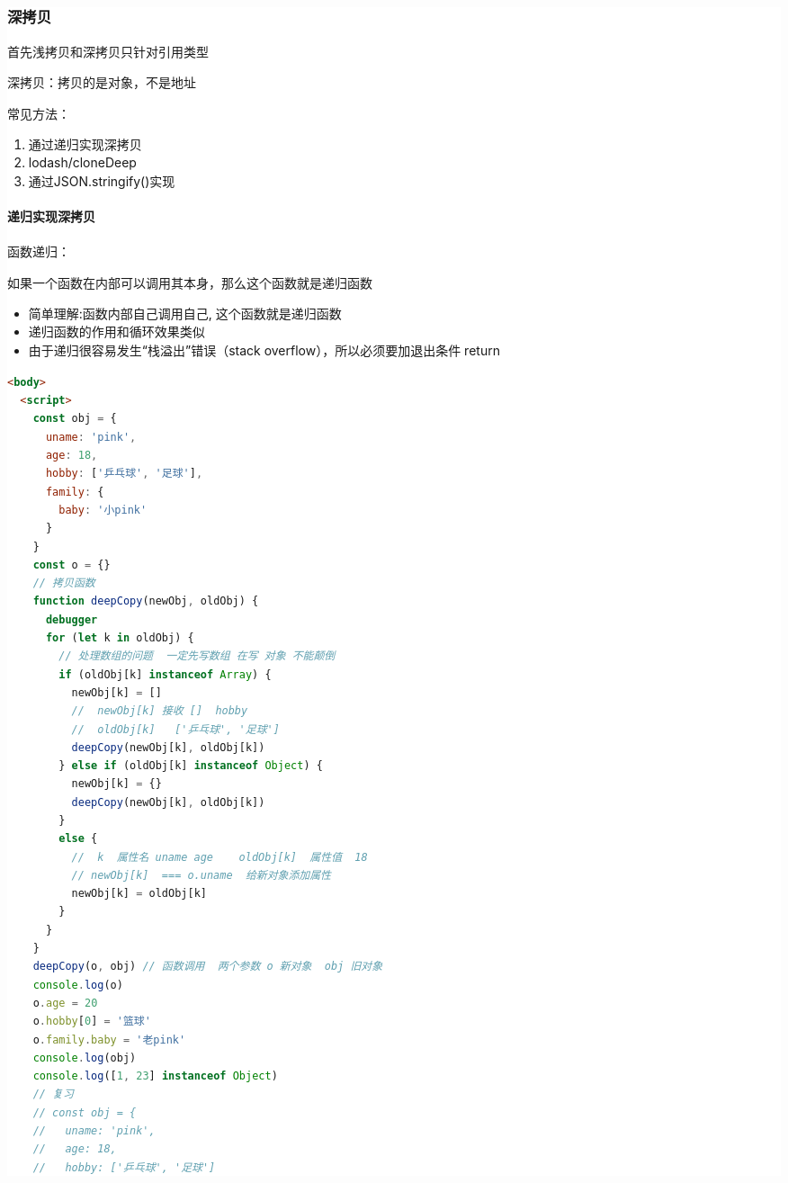 ### 深拷贝

首先浅拷贝和深拷贝只针对引用类型

深拷贝：拷贝的是对象，不是地址

常见方法：

1. 通过递归实现深拷贝
2. lodash/cloneDeep
3. 通过JSON.stringify()实现

#### 递归实现深拷贝

函数递归：

如果一个函数在内部可以调用其本身，那么这个函数就是递归函数

- 简单理解:函数内部自己调用自己, 这个函数就是递归函数
- 递归函数的作用和循环效果类似
- 由于递归很容易发生“栈溢出”错误（stack overflow），所以必须要加退出条件 return

~~~html
<body>
  <script>
    const obj = {
      uname: 'pink',
      age: 18,
      hobby: ['乒乓球', '足球'],
      family: {
        baby: '小pink'
      }
    }
    const o = {}
    // 拷贝函数
    function deepCopy(newObj, oldObj) {
      debugger
      for (let k in oldObj) {
        // 处理数组的问题  一定先写数组 在写 对象 不能颠倒
        if (oldObj[k] instanceof Array) {
          newObj[k] = []
          //  newObj[k] 接收 []  hobby
          //  oldObj[k]   ['乒乓球', '足球']
          deepCopy(newObj[k], oldObj[k])
        } else if (oldObj[k] instanceof Object) {
          newObj[k] = {}
          deepCopy(newObj[k], oldObj[k])
        }
        else {
          //  k  属性名 uname age    oldObj[k]  属性值  18
          // newObj[k]  === o.uname  给新对象添加属性
          newObj[k] = oldObj[k]
        }
      }
    }
    deepCopy(o, obj) // 函数调用  两个参数 o 新对象  obj 旧对象
    console.log(o)
    o.age = 20
    o.hobby[0] = '篮球'
    o.family.baby = '老pink'
    console.log(obj)
    console.log([1, 23] instanceof Object)
    // 复习
    // const obj = {
    //   uname: 'pink',
    //   age: 18,
    //   hobby: ['乒乓球', '足球']
~~~